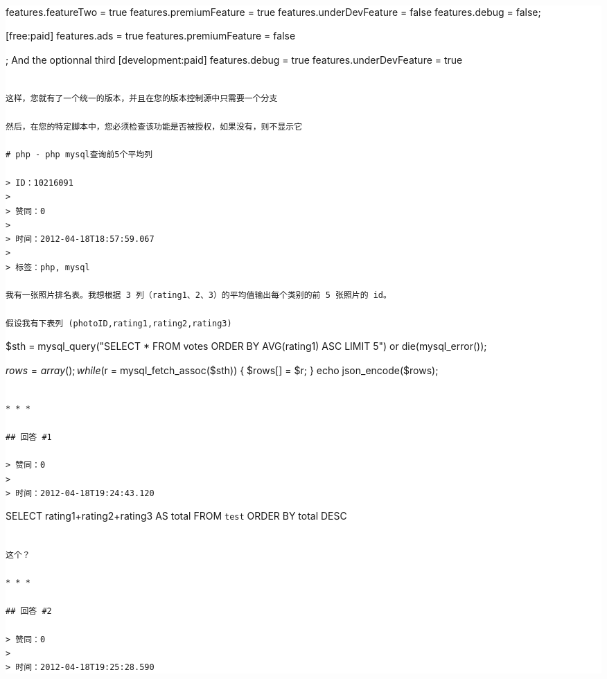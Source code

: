 features.featureTwo = true
features.premiumFeature = true
features.underDevFeature = false
features.debug = false;

[free:paid]
features.ads = true
features.premiumFeature = false

; And the optionnal third
[development:paid]
features.debug = true
features.underDevFeature = true 
```

这样，您就有了一个统一的版本，并且在您的版本控制源中只需要一个分支

然后，在您的特定脚本中，您必须检查该功能是否被授权，如果没有，则不显示它

# php - php mysql查询前5个平均列

> ID：10216091
> 
> 赞同：0
> 
> 时间：2012-04-18T18:57:59.067
> 
> 标签：php, mysql

我有一张照片排名表。我想根据 3 列（rating1、2、3）的平均值输出每个类别的前 5 张照片的 id。

假设我有下表列 (photoID,rating1,rating2,rating3)

```
 $sth = mysql_query("SELECT * FROM votes ORDER BY AVG(rating1) ASC LIMIT 5") or   die(mysql_error()); 

 $rows = array();
 while($r = mysql_fetch_assoc($sth)) {
 $rows[] = $r;
 }
 echo json_encode($rows); 
```

* * *

## 回答 #1

> 赞同：0
> 
> 时间：2012-04-18T19:24:43.120

```
SELECT rating1+rating2+rating3 AS total FROM `test` ORDER BY total  DESC 
```

这个？

* * *

## 回答 #2

> 赞同：0
> 
> 时间：2012-04-18T19:25:28.590

```